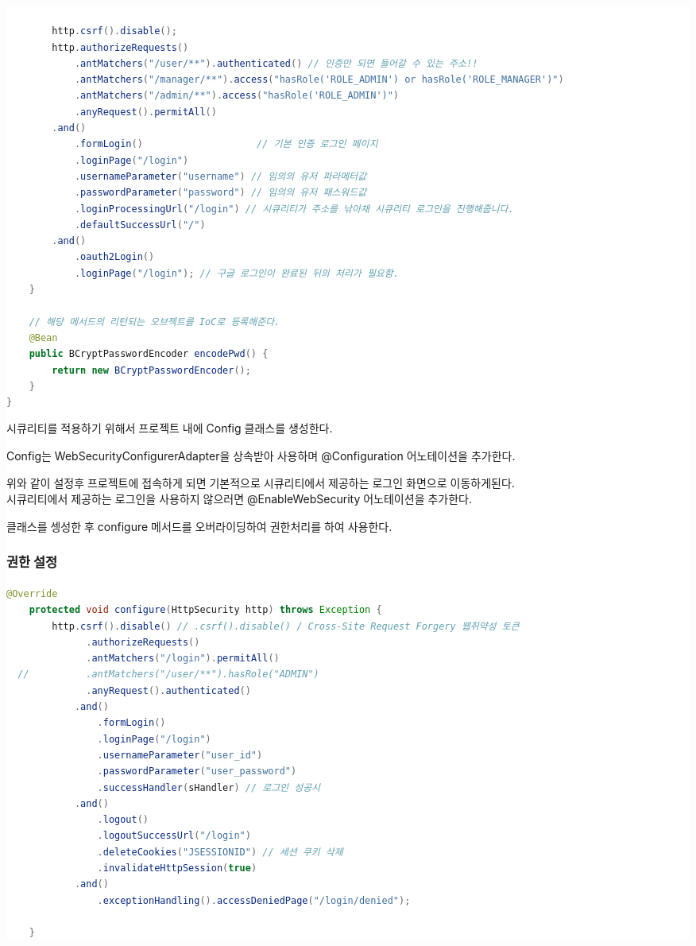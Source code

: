```java
		
		http.csrf().disable();
		http.authorizeRequests()
			.antMatchers("/user/**").authenticated() // 인증만 되면 들어갈 수 있는 주소!!
			.antMatchers("/manager/**").access("hasRole('ROLE_ADMIN') or hasRole('ROLE_MANAGER')")
			.antMatchers("/admin/**").access("hasRole('ROLE_ADMIN')")
			.anyRequest().permitAll()
		.and()
			.formLogin() 					// 기본 인증 로그인 페이지
			.loginPage("/login")
			.usernameParameter("username") // 임의의 유저 파라메터값
			.passwordParameter("password") // 임의의 유저 패스워드값
			.loginProcessingUrl("/login") // 시큐리티가 주소를 낚아채 시큐리티 로그인을 진행해줍니다.
			.defaultSuccessUrl("/")
		.and()
			.oauth2Login()
			.loginPage("/login"); // 구글 로그인이 완료된 뒤의 처리가 필요함.
	}
	
	// 해당 메서드의 리턴되는 오브젝트를 IoC로 등록해준다. 
	@Bean
	public BCryptPasswordEncoder encodePwd() {
		return new BCryptPasswordEncoder();
	}
}
```

시큐리티를 적용하기 위해서 프로젝트 내에 Config 클래스를 생성한다.

Config는 WebSecurityConfigurerAdapter을 상속받아 사용하며 @Configuration  어노테이션을 추가한다.

위와 같이 설정후 프로젝트에 접속하게 되면 기본적으로 시큐리티에서 제공하는 로그인 화면으로 이동하게된다.  
시큐리티에서 제공하는 로그인을 사용하지 않으러면 @EnableWebSecurity 어노테이션을 추가한다.

클래스를 셍성한 후 configure 메서드를 오버라이딩하여 권한처리를 하여 사용한다.

### 권한 설정

``` java
@Override
    protected void configure(HttpSecurity http) throws Exception {
        http.csrf().disable() // .csrf().disable() / Cross-Site Request Forgery 웹취약성 토큰
              .authorizeRequests() 
              .antMatchers("/login").permitAll()
  //          .antMatchers("/user/**").hasRole("ADMIN")
              .anyRequest().authenticated()
            .and()
                .formLogin()
                .loginPage("/login")
                .usernameParameter("user_id")
                .passwordParameter("user_password")
                .successHandler(sHandler) // 로그인 성공시
            .and()
                .logout()
                .logoutSuccessUrl("/login")
    			.deleteCookies("JSESSIONID") // 세션 쿠키 삭제
                .invalidateHttpSession(true)
            .and()
                .exceptionHandling().accessDeniedPage("/login/denied");
                
    }
```
